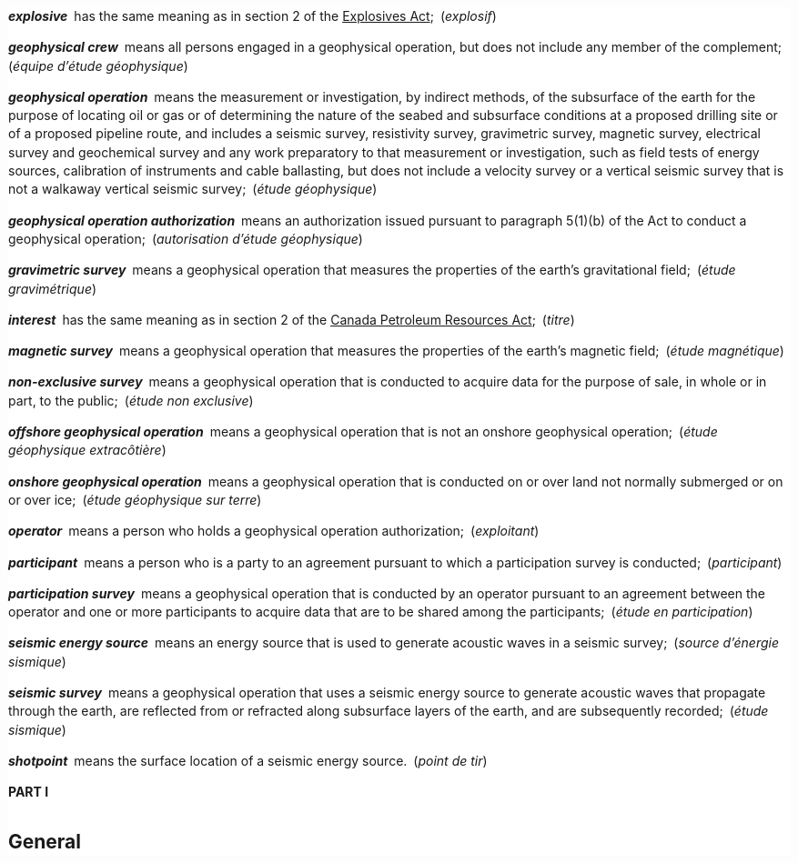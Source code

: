 ***explosive*** has the same meaning as in section 2 of the [Explosives Act](/en/Acts/Revised%20Statutes%20of%20Canada/E/E-17.md); (*explosif*)

***geophysical crew*** means all persons engaged in a geophysical operation, but does not include any member of the complement; (*équipe d’étude géophysique*)

***geophysical operation*** means the measurement or investigation, by indirect methods, of the subsurface of the earth for the purpose of locating oil or gas or of determining the nature of the seabed and subsurface conditions at a proposed drilling site or of a proposed pipeline route, and includes a seismic survey, resistivity survey, gravimetric survey, magnetic survey, electrical survey and geochemical survey and any work preparatory to that measurement or investigation, such as field tests of energy sources, calibration of instruments and cable ballasting, but does not include a velocity survey or a vertical seismic survey that is not a walkaway vertical seismic survey; (*étude géophysique*)

***geophysical operation authorization*** means an authorization issued pursuant to paragraph 5(1)(b) of the Act to conduct a geophysical operation; (*autorisation d’étude géophysique*)

***gravimetric survey*** means a geophysical operation that measures the properties of the earth’s gravitational field; (*étude gravimétrique*)

***interest*** has the same meaning as in section 2 of the [Canada Petroleum Resources Act](/en/Acts/Statutes%20of%20Canada/1985/c.%2036%20(2nd%20Supp.).md); (*titre*)

***magnetic survey*** means a geophysical operation that measures the properties of the earth’s magnetic field; (*étude magnétique*)

***non-exclusive survey*** means a geophysical operation that is conducted to acquire data for the purpose of sale, in whole or in part, to the public; (*étude non exclusive*)

***offshore geophysical operation*** means a geophysical operation that is not an onshore geophysical operation; (*étude géophysique extracôtière*)

***onshore geophysical operation*** means a geophysical operation that is conducted on or over land not normally submerged or on or over ice; (*étude géophysique sur terre*)

***operator*** means a person who holds a geophysical operation authorization; (*exploitant*)

***participant*** means a person who is a party to an agreement pursuant to which a participation survey is conducted; (*participant*)

***participation survey*** means a geophysical operation that is conducted by an operator pursuant to an agreement between the operator and one or more participants to acquire data that are to be shared among the participants; (*étude en participation*)

***seismic energy source*** means an energy source that is used to generate acoustic waves in a seismic survey; (*source d’énergie sismique*)

***seismic survey*** means a geophysical operation that uses a seismic energy source to generate acoustic waves that propagate through the earth, are reflected from or refracted along subsurface layers of the earth, and are subsequently recorded; (*étude sismique*)

***shotpoint*** means the surface location of a seismic energy source. (*point de tir*)




**PART I** 
## General
